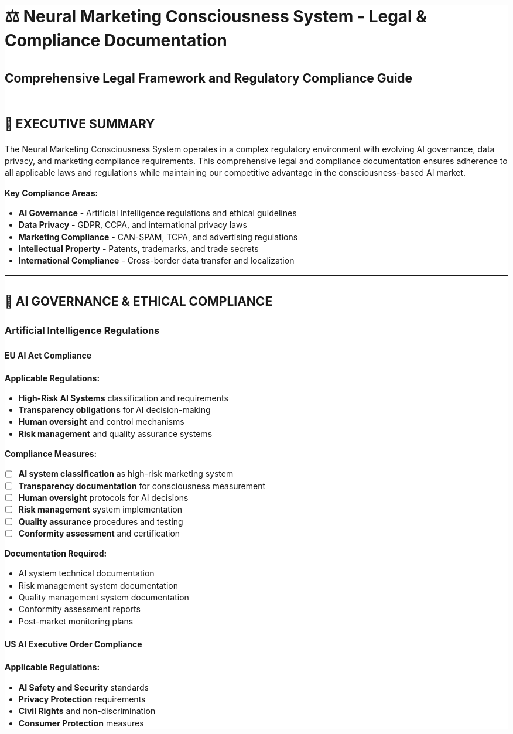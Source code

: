 # ⚖️ Neural Marketing Consciousness System - Legal & Compliance Documentation
## Comprehensive Legal Framework and Regulatory Compliance Guide

---

## 🎯 **EXECUTIVE SUMMARY**

The Neural Marketing Consciousness System operates in a complex regulatory environment with evolving AI governance, data privacy, and marketing compliance requirements. This comprehensive legal and compliance documentation ensures adherence to all applicable laws and regulations while maintaining our competitive advantage in the consciousness-based AI market.

**Key Compliance Areas:**
- **AI Governance** - Artificial Intelligence regulations and ethical guidelines
- **Data Privacy** - GDPR, CCPA, and international privacy laws
- **Marketing Compliance** - CAN-SPAM, TCPA, and advertising regulations
- **Intellectual Property** - Patents, trademarks, and trade secrets
- **International Compliance** - Cross-border data transfer and localization

---

## 🤖 **AI GOVERNANCE & ETHICAL COMPLIANCE**

### **Artificial Intelligence Regulations**

#### **EU AI Act Compliance**
**Applicable Regulations:**
- **High-Risk AI Systems** classification and requirements
- **Transparency obligations** for AI decision-making
- **Human oversight** and control mechanisms
- **Risk management** and quality assurance systems

**Compliance Measures:**
- [ ] **AI system classification** as high-risk marketing system
- [ ] **Transparency documentation** for consciousness measurement
- [ ] **Human oversight** protocols for AI decisions
- [ ] **Risk management** system implementation
- [ ] **Quality assurance** procedures and testing
- [ ] **Conformity assessment** and certification

**Documentation Required:**
- AI system technical documentation
- Risk management system documentation
- Quality management system documentation
- Conformity assessment reports
- Post-market monitoring plans

#### **US AI Executive Order Compliance**
**Applicable Regulations:**
- **AI Safety and Security** standards
- **Privacy Protection** requirements
- **Civil Rights** and non-discrimination
- **Consumer Protection** measures
